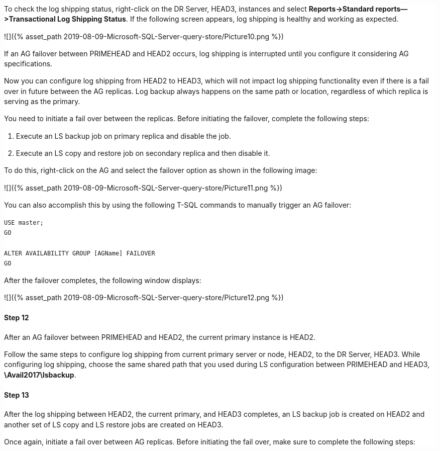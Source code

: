To check the log shipping status, right-click on the DR Server, HEAD3, instances
and select **Reports->Standard reports—>Transactional Log Shipping Status**. If
the following screen appears, log shipping is healthy and working as expected.

![]({% asset_path 2019-08-09-Microsoft-SQL-Server-query-store/Picture10.png %})

If an AG failover between PRIMEHEAD and HEAD2 occurs, log shipping is interrupted
until you configure it considering AG specifications.

Now you can configure log shipping from HEAD2 to HEAD3, which will not impact
log shipping functionality even if there is a fail over in future between the
AG replicas. Log backup always happens on the same path or location, regardless
of which replica is serving as the primary.

You need to  initiate a fail over between the replicas. Before initiating the
failover, complete the following steps:

1. Execute an LS backup job on primary replica and disable the job.

2. Execute an LS copy and restore job on secondary replica and then disable it.

To do this, right-click on the AG and select the failover option as shown in the
following image:

![]({% asset_path 2019-08-09-Microsoft-SQL-Server-query-store/Picture11.png %})

You can also accomplish this by using the following T-SQL commands to manually
trigger an AG failover:

    USE master;
    GO

    ALTER AVAILABILITY GROUP [AGName] FAILOVER
    GO

After the failover completes, the following window displays:

![]({% asset_path 2019-08-09-Microsoft-SQL-Server-query-store/Picture12.png %})

#### Step 12

After an AG failover between PRIMEHEAD and HEAD2, the current primary instance
is HEAD2.

Follow the same steps to configure log shipping from current primary server or
node, HEAD2, to the DR Server, HEAD3. While configuring log shipping, choose the
same shared path that you used during LS configuration between PRIMEHEAD and
HEAD3, **\\Avail2017\lsbackup**.

#### Step 13

After the log shipping between HEAD2, the current primary, and HEAD3 completes,
an LS backup job is created on HEAD2 and another set of LS copy and LS restore
jobs are created on HEAD3.

Once again, initiate a fail over between AG replicas. Before initiating the
fail over, make sure to complete the following steps:
